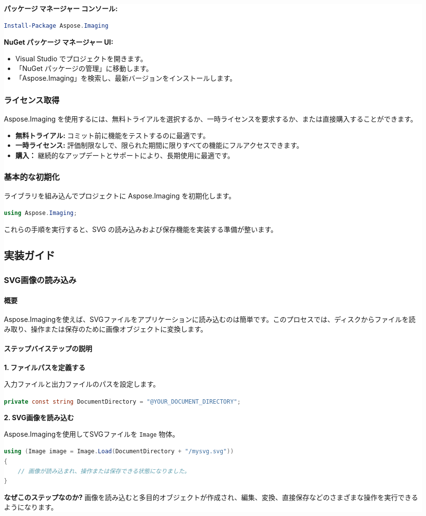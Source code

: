 **パッケージ マネージャー コンソール:**
```powershell
Install-Package Aspose.Imaging
```

**NuGet パッケージ マネージャー UI:**
- Visual Studio でプロジェクトを開きます。
- 「NuGet パッケージの管理」に移動します。
- 「Aspose.Imaging」を検索し、最新バージョンをインストールします。

### ライセンス取得

Aspose.Imaging を使用するには、無料トライアルを選択するか、一時ライセンスを要求するか、または直接購入することができます。

- **無料トライアル:** コミット前に機能をテストするのに最適です。
- **一時ライセンス:** 評価制限なしで、限られた期間に限りすべての機能にフルアクセスできます。
- **購入：** 継続的なアップデートとサポートにより、長期使用に最適です。

### 基本的な初期化

ライブラリを組み込んでプロジェクトに Aspose.Imaging を初期化します。

```csharp
using Aspose.Imaging;
```

これらの手順を実行すると、SVG の読み込みおよび保存機能を実装する準備が整います。

## 実装ガイド

### SVG画像の読み込み

#### 概要

Aspose.Imagingを使えば、SVGファイルをアプリケーションに読み込むのは簡単です。このプロセスでは、ディスクからファイルを読み取り、操作または保存のために画像オブジェクトに変換します。

#### ステップバイステップの説明

**1. ファイルパスを定義する**

入力ファイルと出力ファイルのパスを設定します。

```csharp
private const string DocumentDirectory = "@YOUR_DOCUMENT_DIRECTORY";
```

**2. SVG画像を読み込む**

Aspose.Imagingを使用してSVGファイルを `Image` 物体。

```csharp
using (Image image = Image.Load(DocumentDirectory + "/mysvg.svg"))
{
    // 画像が読み込まれ、操作または保存できる状態になりました。
}
```

**なぜこのステップなのか?**
画像を読み込むと多目的オブジェクトが作成され、編集、変換、直接保存などのさまざまな操作を実行できるようになります。
